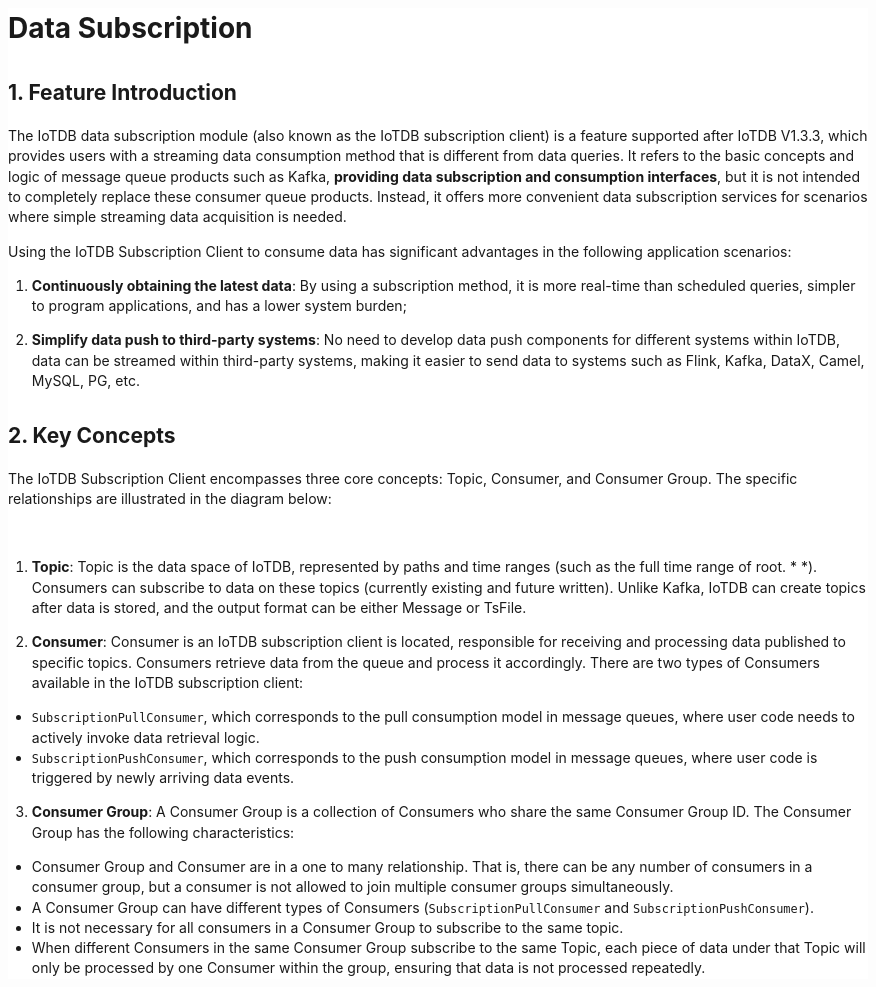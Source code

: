 # Data Subscription

## 1.  Feature Introduction

The IoTDB data subscription module (also known as the IoTDB subscription client) is a feature supported after IoTDB V1.3.3, which provides users with a streaming data consumption method that is different from data queries. It refers to the basic concepts and logic of message queue products such as Kafka, **providing data subscription and consumption interfaces**, but it is not intended to completely replace these consumer queue products. Instead, it offers more convenient data subscription services for scenarios where simple streaming data acquisition is needed.

Using the IoTDB Subscription Client to consume data has significant advantages in the following application scenarios:

1. **Continuously obtaining the latest data**: By using a subscription method, it is more real-time than scheduled queries, simpler to program applications, and has a lower system burden;

2. **Simplify data push to third-party systems**: No need to develop data push components for different systems within IoTDB, data can be streamed within third-party systems, making it easier to send data to systems such as Flink, Kafka, DataX, Camel, MySQL, PG, etc.

## 2. Key Concepts

The IoTDB Subscription Client encompasses three core concepts: Topic, Consumer, and Consumer Group. The specific relationships are illustrated in the diagram below:

<div align="center">
    <img src="https://alioss.timecho.com/docs/img/Data_sub_01.png" alt="" style="width: 60%;"/>
</div>

1. **Topic**: Topic is the data space of IoTDB, represented by paths and time ranges (such as the full time range of root. * *). Consumers can subscribe to data on these topics (currently existing and future written). Unlike Kafka, IoTDB can create topics after data is stored, and the output format can be either Message or TsFile.

2. **Consumer**: Consumer is an IoTDB subscription client is located, responsible for receiving and processing data published to specific topics. Consumers retrieve data from the queue and process it accordingly. There are two types of Consumers available in the IoTDB subscription client:
  - `SubscriptionPullConsumer`, which corresponds to the pull consumption model in message queues, where user code needs to actively invoke data retrieval logic.
  - `SubscriptionPushConsumer`, which corresponds to the push consumption model in message queues, where user code is triggered by newly arriving data events.


3. **Consumer Group**: A Consumer Group is a collection of Consumers who share the same Consumer Group ID. The Consumer Group has the following characteristics:
  - Consumer Group and Consumer are in a one to many relationship. That is, there can be any number of consumers in a consumer group, but a consumer is not allowed to join multiple consumer groups simultaneously.
  - A Consumer Group can have different types of Consumers (`SubscriptionPullConsumer` and `SubscriptionPushConsumer`).
  - It is not necessary for all consumers in a Consumer Group to subscribe to the same topic.
  - When different Consumers in the same Consumer Group subscribe to the same Topic, each piece of data under that Topic will only be processed by one Consumer within the group, ensuring that data is not processed repeatedly.
